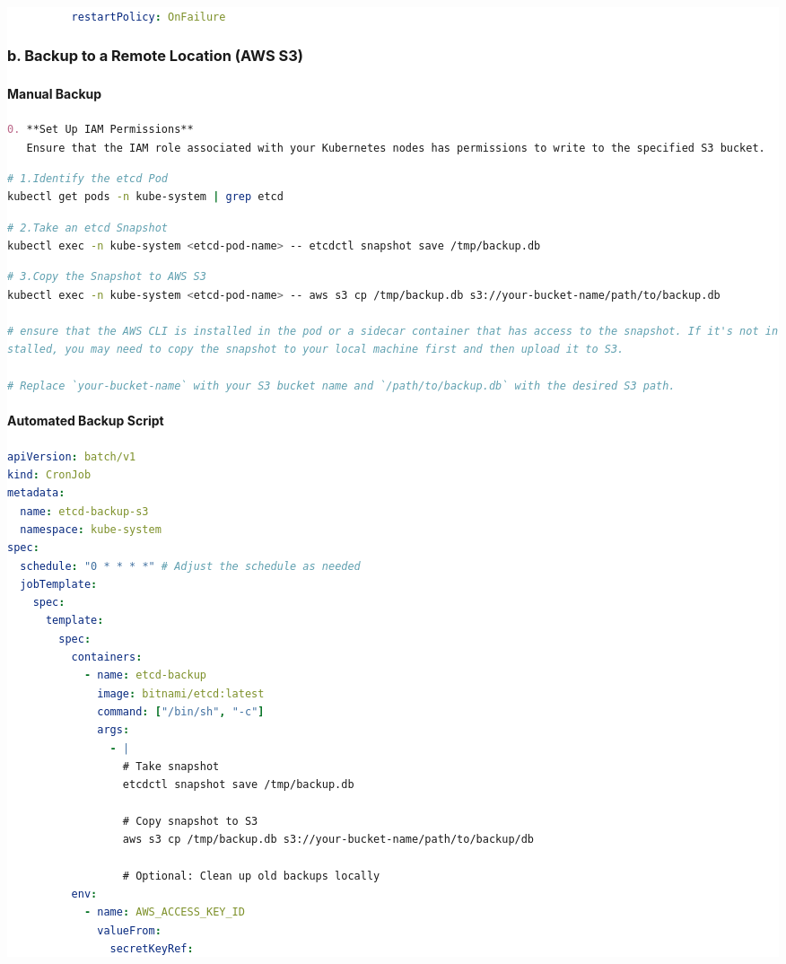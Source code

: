 ```yaml
          restartPolicy: OnFailure
```

### b. Backup to a Remote Location (AWS S3)

#### Manual Backup

```md
0. **Set Up IAM Permissions**
   Ensure that the IAM role associated with your Kubernetes nodes has permissions to write to the specified S3 bucket.
```

```bash
# 1.Identify the etcd Pod
kubectl get pods -n kube-system | grep etcd
```

```bash
# 2.Take an etcd Snapshot
kubectl exec -n kube-system <etcd-pod-name> -- etcdctl snapshot save /tmp/backup.db
```

```bash
# 3.Copy the Snapshot to AWS S3
kubectl exec -n kube-system <etcd-pod-name> -- aws s3 cp /tmp/backup.db s3://your-bucket-name/path/to/backup.db

# ensure that the AWS CLI is installed in the pod or a sidecar container that has access to the snapshot. If it's not installed, you may need to copy the snapshot to your local machine first and then upload it to S3.

# Replace `your-bucket-name` with your S3 bucket name and `/path/to/backup.db` with the desired S3 path.
```

#### Automated Backup Script

```yaml
apiVersion: batch/v1
kind: CronJob
metadata:
  name: etcd-backup-s3
  namespace: kube-system
spec:
  schedule: "0 * * * *" # Adjust the schedule as needed
  jobTemplate:
    spec:
      template:
        spec:
          containers:
            - name: etcd-backup
              image: bitnami/etcd:latest
              command: ["/bin/sh", "-c"]
              args:
                - |
                  # Take snapshot
                  etcdctl snapshot save /tmp/backup.db

                  # Copy snapshot to S3
                  aws s3 cp /tmp/backup.db s3://your-bucket-name/path/to/backup/db

                  # Optional: Clean up old backups locally
          env:
            - name: AWS_ACCESS_KEY_ID
              valueFrom:
                secretKeyRef:
```